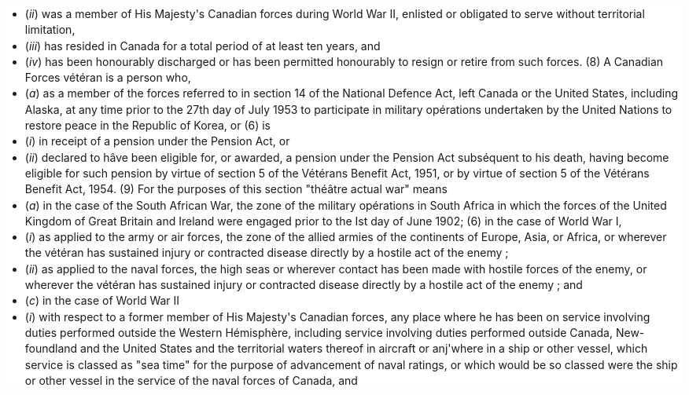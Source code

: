   * (_ii_) was a member of His Majesty's
Canadian forces during World War II,
enlisted or obligated to serve without
territorial limitation,
  * (_iii_) has resided in Canada for a total
period of at least ten years, and
  * (_iv_) has been honourably discharged or
has been permitted honourably to resign
or retire from such forces.
(8) A Canadian Forces vétéran is a person
who,
  * (_a_) as a member of the forces referred to in
section 14 of the National Defence Act, left
Canada or the United States, including
Alaska, at any time prior to the 27th day
of July 1953 to participate in military
opérations undertaken by the United
Nations to restore peace in the Republic of
Korea, or
(6) is
  * (_i_) in receipt of a pension under the
Pension Act, or
  * (_ii_) declared to hâve been eligible for, or
awarded, a pension under the Pension Act
subséquent to his death,
having become eligible for such pension by
virtue of section 5 of the Vétérans Benefit
Act, 1951, or by virtue of section 5 of the
Vétérans Benefit Act, 1954.
(9) For the purposes of this section "théâtre
actual war" means
  * (_a_) in the case of the South African War,
the zone of the military opérations in South
Africa in which the forces of the United
Kingdom of Great Britain and Ireland were
engaged prior to the Ist day of June 1902;
(6) in the case of World War I,
  * (_i_) as applied to the army or air forces,
the zone of the allied armies of the
continents of Europe, Asia, or Africa, or
wherever the vétéran has sustained injury
or contracted disease directly by a hostile
act of the enemy ;
  * (_ii_) as applied to the naval forces, the
high seas or wherever contact has been
made with hostile forces of the enemy, or
wherever the vétéran has sustained injury
or contracted disease directly by a hostile
act of the enemy ; and
  * (_c_) in the case of World War II
  * (_i_) with respect to a former member of
His Majesty's Canadian forces, any place
where he has been on service involving
duties performed outside the Western
Hémisphère, including service involving
duties performed outside Canada, New-
foundland and the United States and the
territorial waters thereof in aircraft or
anj'where in a ship or other vessel, which
service is classed as "sea time" for the
purpose of advancement of naval ratings,
or which would be so classed were the
ship or other vessel in the service of the
naval forces of Canada, and